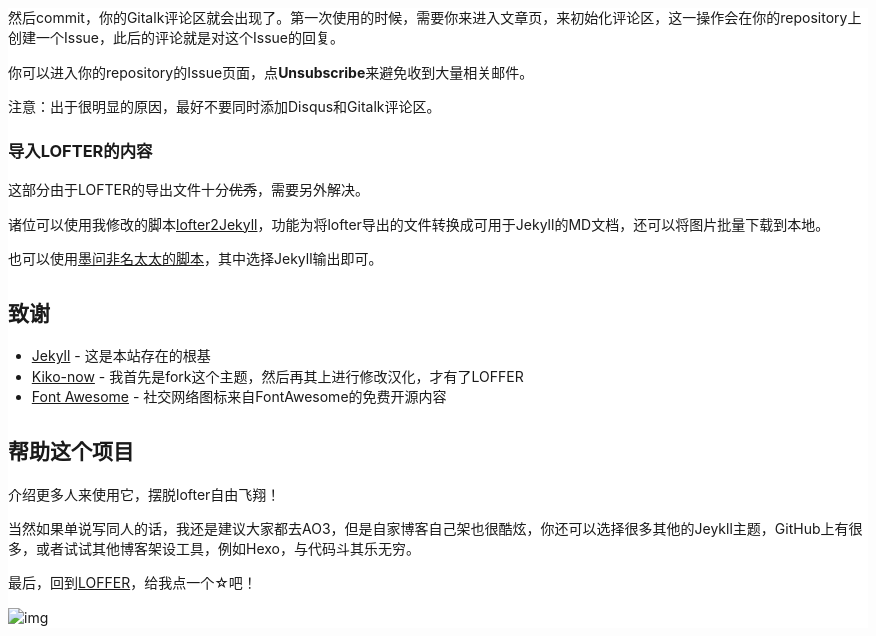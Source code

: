 然后commit，你的Gitalk评论区就会出现了。第一次使用的时候，需要你来进入文章页，来初始化评论区，这一操作会在你的repository上创建一个Issue，此后的评论就是对这个Issue的回复。

你可以进入你的repository的Issue页面，点**Unsubscribe**来避免收到大量相关邮件。

注意：出于很明显的原因，最好不要同时添加Disqus和Gitalk评论区。

### 导入LOFTER的内容

这部分由于LOFTER的导出文件十分~~优秀~~，需要另外解决。

诸位可以使用我修改的脚本[lofter2Jekyll](https://github.com/FromEndWorld/lofter2Jekyll)，功能为将lofter导出的文件转换成可用于Jekyll的MD文档，还可以将图片批量下载到本地。

也可以使用[墨问非名太太的脚本](http://underdream.lofter.com/post/38ea7d_1c5d8a983)，其中选择Jekyll输出即可。

## 致谢

* [Jekyll](https://github.com/jekyll/jekyll) - 这是本站存在的根基
* [Kiko-now](<https://github.com/aweekj/kiko-now>) - 我首先是fork这个主题，然后再其上进行修改汉化，才有了LOFFER
* [Font Awesome](<https://fontawesome.com/>) - 社交网络图标来自FontAwesome的免费开源内容

## 帮助这个项目

介绍更多人来使用它，摆脱lofter自由飞翔！

当然如果单说写同人的话，我还是建议大家都去AO3，但是自家博客自己架也很酷炫，你还可以选择很多其他的Jeykll主题，GitHub上有很多，或者试试其他博客架设工具，例如Hexo，与代码斗其乐无穷。

最后，回到[LOFFER](https://github.com/FromEndWorld/LOFFER)，给我点一个☆吧！

![img](https://raw.githubusercontent.com/FromEndWorld/LOFFER/master/images/givemefive.png)
